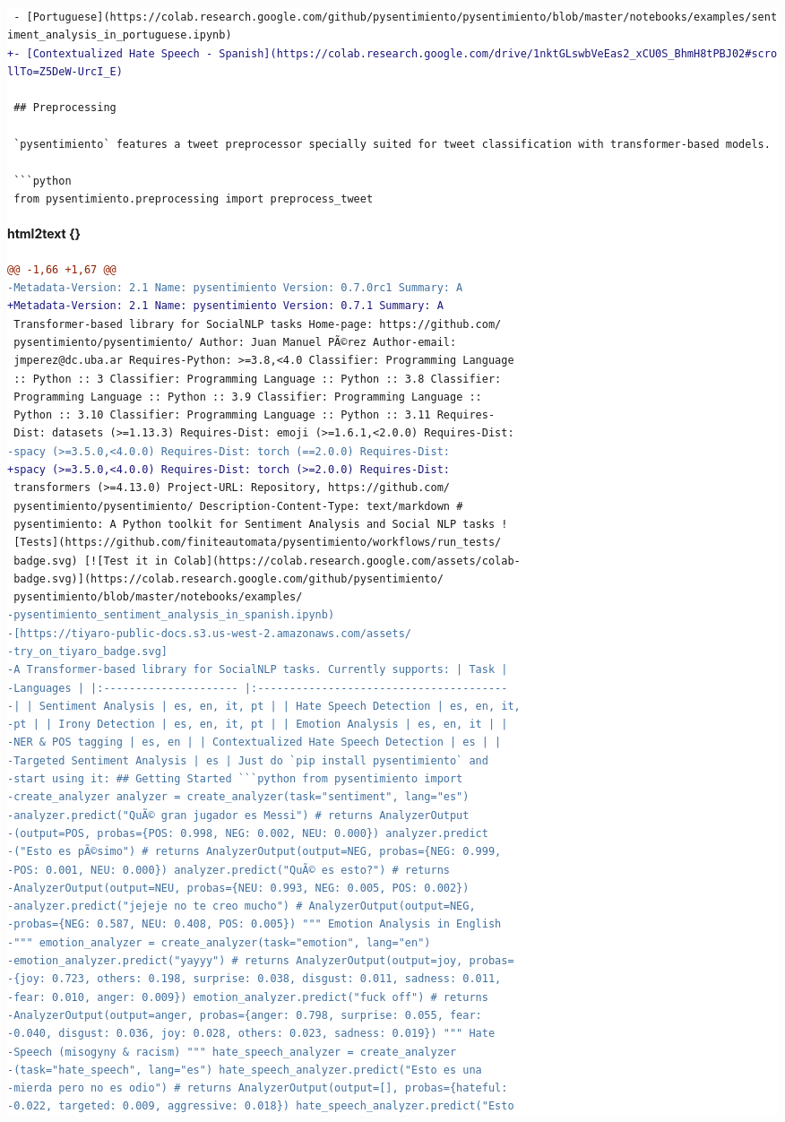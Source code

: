 ```diff
 - [Portuguese](https://colab.research.google.com/github/pysentimiento/pysentimiento/blob/master/notebooks/examples/sentiment_analysis_in_portuguese.ipynb)
+- [Contextualized Hate Speech - Spanish](https://colab.research.google.com/drive/1nktGLswbVeEas2_xCU0S_BhmH8tPBJ02#scrollTo=Z5DeW-UrcI_E)
 
 ## Preprocessing
 
 `pysentimiento` features a tweet preprocessor specially suited for tweet classification with transformer-based models.
 
 ```python
 from pysentimiento.preprocessing import preprocess_tweet
```

#### html2text {}

```diff
@@ -1,66 +1,67 @@
-Metadata-Version: 2.1 Name: pysentimiento Version: 0.7.0rc1 Summary: A
+Metadata-Version: 2.1 Name: pysentimiento Version: 0.7.1 Summary: A
 Transformer-based library for SocialNLP tasks Home-page: https://github.com/
 pysentimiento/pysentimiento/ Author: Juan Manuel PÃ©rez Author-email:
 jmperez@dc.uba.ar Requires-Python: >=3.8,<4.0 Classifier: Programming Language
 :: Python :: 3 Classifier: Programming Language :: Python :: 3.8 Classifier:
 Programming Language :: Python :: 3.9 Classifier: Programming Language ::
 Python :: 3.10 Classifier: Programming Language :: Python :: 3.11 Requires-
 Dist: datasets (>=1.13.3) Requires-Dist: emoji (>=1.6.1,<2.0.0) Requires-Dist:
-spacy (>=3.5.0,<4.0.0) Requires-Dist: torch (==2.0.0) Requires-Dist:
+spacy (>=3.5.0,<4.0.0) Requires-Dist: torch (>=2.0.0) Requires-Dist:
 transformers (>=4.13.0) Project-URL: Repository, https://github.com/
 pysentimiento/pysentimiento/ Description-Content-Type: text/markdown #
 pysentimiento: A Python toolkit for Sentiment Analysis and Social NLP tasks !
 [Tests](https://github.com/finiteautomata/pysentimiento/workflows/run_tests/
 badge.svg) [![Test it in Colab](https://colab.research.google.com/assets/colab-
 badge.svg)](https://colab.research.google.com/github/pysentimiento/
 pysentimiento/blob/master/notebooks/examples/
-pysentimiento_sentiment_analysis_in_spanish.ipynb)
-[https://tiyaro-public-docs.s3.us-west-2.amazonaws.com/assets/
-try_on_tiyaro_badge.svg]
-A Transformer-based library for SocialNLP tasks. Currently supports: | Task |
-Languages | |:--------------------- |:---------------------------------------
-| | Sentiment Analysis | es, en, it, pt | | Hate Speech Detection | es, en, it,
-pt | | Irony Detection | es, en, it, pt | | Emotion Analysis | es, en, it | |
-NER & POS tagging | es, en | | Contextualized Hate Speech Detection | es | |
-Targeted Sentiment Analysis | es | Just do `pip install pysentimiento` and
-start using it: ## Getting Started ```python from pysentimiento import
-create_analyzer analyzer = create_analyzer(task="sentiment", lang="es")
-analyzer.predict("QuÃ© gran jugador es Messi") # returns AnalyzerOutput
-(output=POS, probas={POS: 0.998, NEG: 0.002, NEU: 0.000}) analyzer.predict
-("Esto es pÃ©simo") # returns AnalyzerOutput(output=NEG, probas={NEG: 0.999,
-POS: 0.001, NEU: 0.000}) analyzer.predict("QuÃ© es esto?") # returns
-AnalyzerOutput(output=NEU, probas={NEU: 0.993, NEG: 0.005, POS: 0.002})
-analyzer.predict("jejeje no te creo mucho") # AnalyzerOutput(output=NEG,
-probas={NEG: 0.587, NEU: 0.408, POS: 0.005}) """ Emotion Analysis in English
-""" emotion_analyzer = create_analyzer(task="emotion", lang="en")
-emotion_analyzer.predict("yayyy") # returns AnalyzerOutput(output=joy, probas=
-{joy: 0.723, others: 0.198, surprise: 0.038, disgust: 0.011, sadness: 0.011,
-fear: 0.010, anger: 0.009}) emotion_analyzer.predict("fuck off") # returns
-AnalyzerOutput(output=anger, probas={anger: 0.798, surprise: 0.055, fear:
-0.040, disgust: 0.036, joy: 0.028, others: 0.023, sadness: 0.019}) """ Hate
-Speech (misogyny & racism) """ hate_speech_analyzer = create_analyzer
-(task="hate_speech", lang="es") hate_speech_analyzer.predict("Esto es una
-mierda pero no es odio") # returns AnalyzerOutput(output=[], probas={hateful:
-0.022, targeted: 0.009, aggressive: 0.018}) hate_speech_analyzer.predict("Esto
```